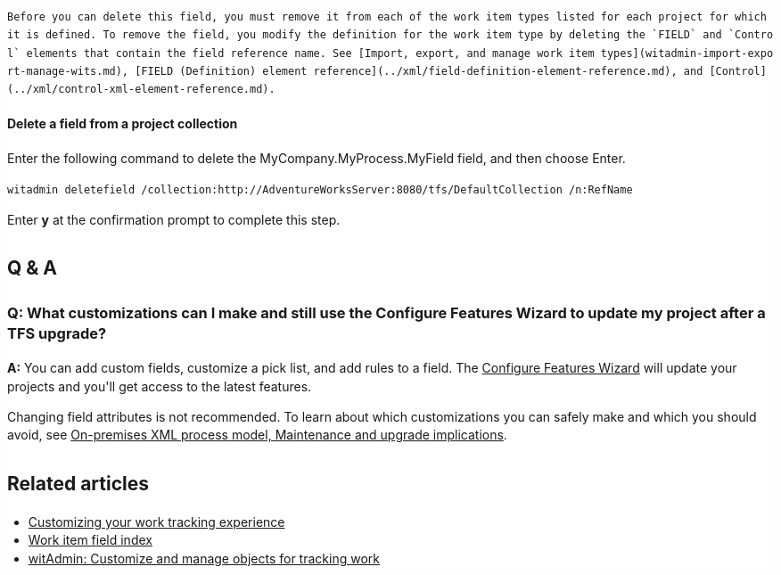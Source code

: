     Before you can delete this field, you must remove it from each of the work item types listed for each project for which it is defined. To remove the field, you modify the definition for the work item type by deleting the `FIELD` and `Control` elements that contain the field reference name. See [Import, export, and manage work item types](witadmin-import-export-manage-wits.md), [FIELD (Definition) element reference](../xml/field-definition-element-reference.md), and [Control](../xml/control-xml-element-reference.md).

#### Delete a field from a project collection

Enter the following command to delete the MyCompany.MyProcess.MyField field, and then choose Enter.

```
witadmin deletefield /collection:http://AdventureWorksServer:8080/tfs/DefaultCollection /n:RefName  
```

Enter **y** at the confirmation prompt to complete this step.

## Q & A

### Q: What customizations can I make and still use the Configure Features Wizard to update my project after a TFS upgrade?

**A:** You can add custom fields, customize a pick list, and add rules to a field. The [Configure Features Wizard](../configure-features-after-upgrade.md) will update your projects and you'll get access to the latest features.

Changing field attributes is not recommended. To learn about which customizations you can safely make and which you should avoid, see [On-premises XML process model, Maintenance and upgrade implications](../on-premises-xml-process-model.md#before-you-customize).

## Related articles

* [Customizing your work tracking experience](../customize-work.md)
* [Work item field index](../../boards/work-items/guidance/work-item-field.md)
* [witAdmin: Customize and manage objects for tracking work](witadmin-customize-and-manage-objects-for-tracking-work.md)
